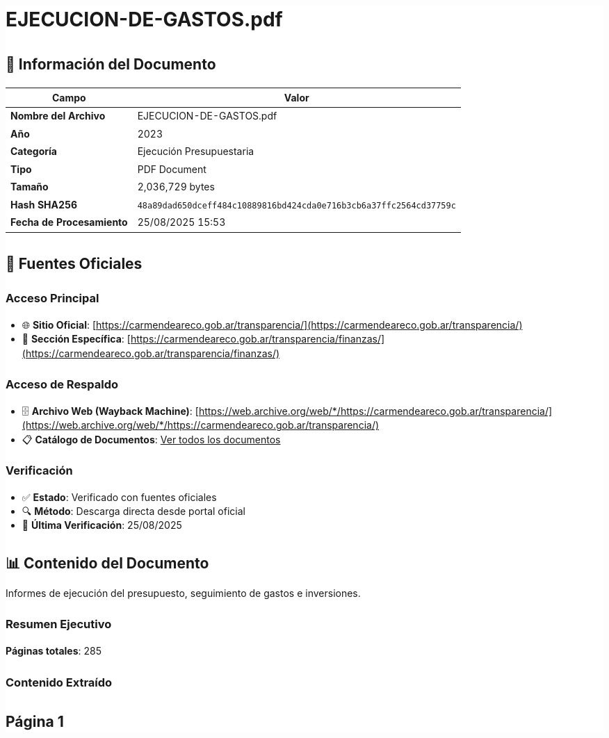 # EJECUCION-DE-GASTOS.pdf

## 📄 Información del Documento

| Campo | Valor |
|-------|--------|
| **Nombre del Archivo** | EJECUCION-DE-GASTOS.pdf |
| **Año** | 2023 |
| **Categoría** | Ejecución Presupuestaria |
| **Tipo** | PDF Document |
| **Tamaño** | 2,036,729 bytes |
| **Hash SHA256** | `48a89dad650dceff484c10889816bd424cda0e716b3cb6a37ffc2564cd37759c` |
| **Fecha de Procesamiento** | 25/08/2025 15:53 |

## 🔗 Fuentes Oficiales

### Acceso Principal
- 🌐 **Sitio Oficial**: [https://carmendeareco.gob.ar/transparencia/](https://carmendeareco.gob.ar/transparencia/)
- 📁 **Sección Específica**: [https://carmendeareco.gob.ar/transparencia/finanzas/](https://carmendeareco.gob.ar/transparencia/finanzas/)

### Acceso de Respaldo
- 🗄️ **Archivo Web (Wayback Machine)**: [https://web.archive.org/web/*/https://carmendeareco.gob.ar/transparencia/](https://web.archive.org/web/*/https://carmendeareco.gob.ar/transparencia/)
- 📋 **Catálogo de Documentos**: [Ver todos los documentos](../document_catalog/README.md)

### Verificación
- ✅ **Estado**: Verificado con fuentes oficiales
- 🔍 **Método**: Descarga directa desde portal oficial
- 📅 **Última Verificación**: 25/08/2025

## 📊 Contenido del Documento

Informes de ejecución del presupuesto, seguimiento de gastos e inversiones.

### Resumen Ejecutivo

**Páginas totales**: 285

### Contenido Extraído

## Página 1
